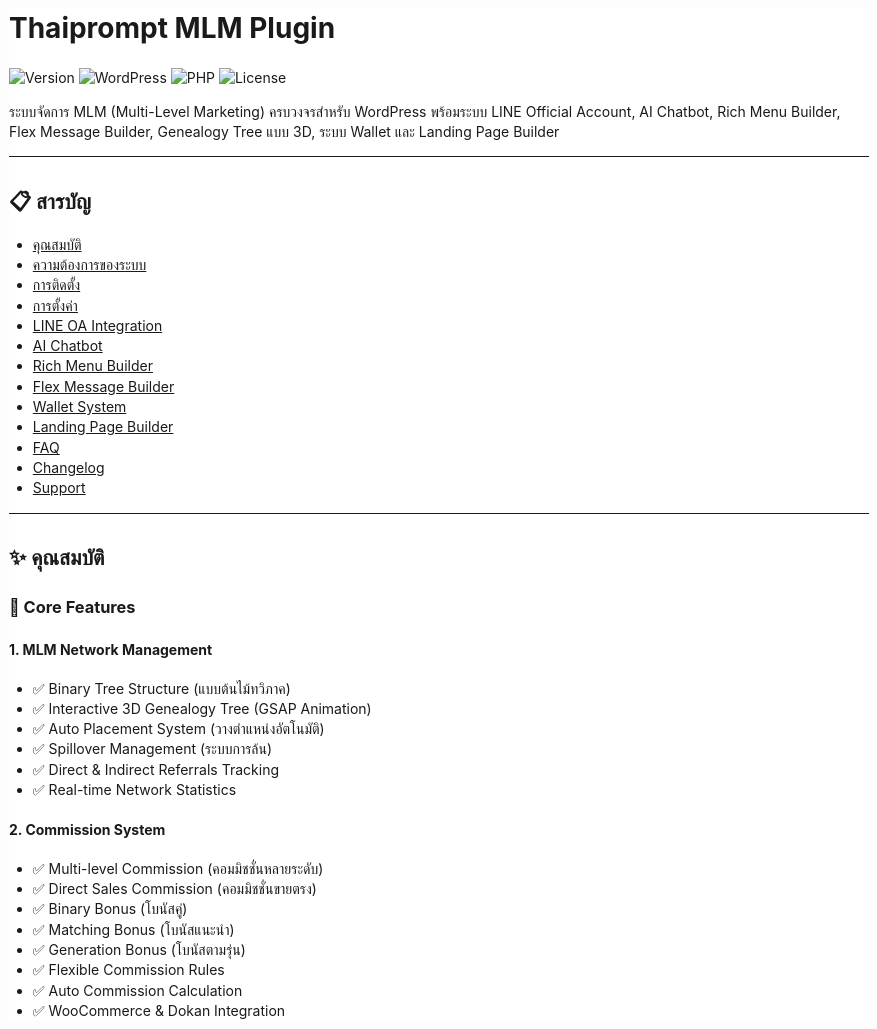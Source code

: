 # Thaiprompt MLM Plugin

![Version](https://img.shields.io/badge/version-2.0.0-blue.svg)
![WordPress](https://img.shields.io/badge/WordPress-5.8+-green.svg)
![PHP](https://img.shields.io/badge/PHP-7.4+-purple.svg)
![License](https://img.shields.io/badge/license-GPL--2.0-red.svg)

ระบบจัดการ MLM (Multi-Level Marketing) ครบวงจรสำหรับ WordPress พร้อมระบบ LINE Official Account, AI Chatbot, Rich Menu Builder, Flex Message Builder, Genealogy Tree แบบ 3D, ระบบ Wallet และ Landing Page Builder

---

## 📋 สารบัญ

- [คุณสมบัติ](#-คุณสมบัติ)
- [ความต้องการของระบบ](#-ความต้องการของระบบ)
- [การติดตั้ง](#-การติดตั้ง)
- [การตั้งค่า](#-การตั้งค่า)
- [LINE OA Integration](#-line-oa-integration)
- [AI Chatbot](#-ai-chatbot)
- [Rich Menu Builder](#-rich-menu-builder)
- [Flex Message Builder](#-flex-message-builder)
- [Wallet System](#-wallet-system)
- [Landing Page Builder](#-landing-page-builder)
- [FAQ](#-faq)
- [Changelog](#-changelog)
- [Support](#-support)

---

## ✨ คุณสมบัติ

### 🎯 Core Features

#### 1. **MLM Network Management**
- ✅ Binary Tree Structure (แบบต้นไม้ทวิภาค)
- ✅ Interactive 3D Genealogy Tree (GSAP Animation)
- ✅ Auto Placement System (วางตำแหน่งอัตโนมัติ)
- ✅ Spillover Management (ระบบการล้น)
- ✅ Direct & Indirect Referrals Tracking
- ✅ Real-time Network Statistics

#### 2. **Commission System**
- ✅ Multi-level Commission (คอมมิชชั่นหลายระดับ)
- ✅ Direct Sales Commission (คอมมิชชั่นขายตรง)
- ✅ Binary Bonus (โบนัสคู่)
- ✅ Matching Bonus (โบนัสแนะนำ)
- ✅ Generation Bonus (โบนัสตามรุ่น)
- ✅ Flexible Commission Rules
- ✅ Auto Commission Calculation
- ✅ WooCommerce & Dokan Integration
